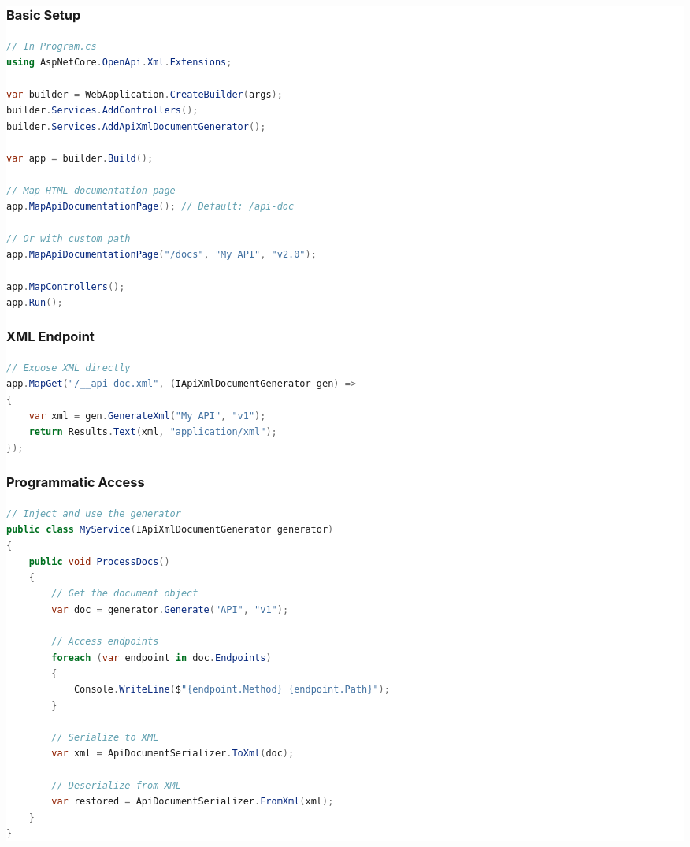 ### Basic Setup
```csharp
// In Program.cs
using AspNetCore.OpenApi.Xml.Extensions;

var builder = WebApplication.CreateBuilder(args);
builder.Services.AddControllers();
builder.Services.AddApiXmlDocumentGenerator();

var app = builder.Build();

// Map HTML documentation page
app.MapApiDocumentationPage(); // Default: /api-doc

// Or with custom path
app.MapApiDocumentationPage("/docs", "My API", "v2.0");

app.MapControllers();
app.Run();
```

### XML Endpoint
```csharp
// Expose XML directly
app.MapGet("/__api-doc.xml", (IApiXmlDocumentGenerator gen) =>
{
    var xml = gen.GenerateXml("My API", "v1");
    return Results.Text(xml, "application/xml");
});
```

### Programmatic Access
```csharp
// Inject and use the generator
public class MyService(IApiXmlDocumentGenerator generator)
{
    public void ProcessDocs()
    {
        // Get the document object
        var doc = generator.Generate("API", "v1");
        
        // Access endpoints
        foreach (var endpoint in doc.Endpoints)
        {
            Console.WriteLine($"{endpoint.Method} {endpoint.Path}");
        }
        
        // Serialize to XML
        var xml = ApiDocumentSerializer.ToXml(doc);
        
        // Deserialize from XML
        var restored = ApiDocumentSerializer.FromXml(xml);
    }
}
```
